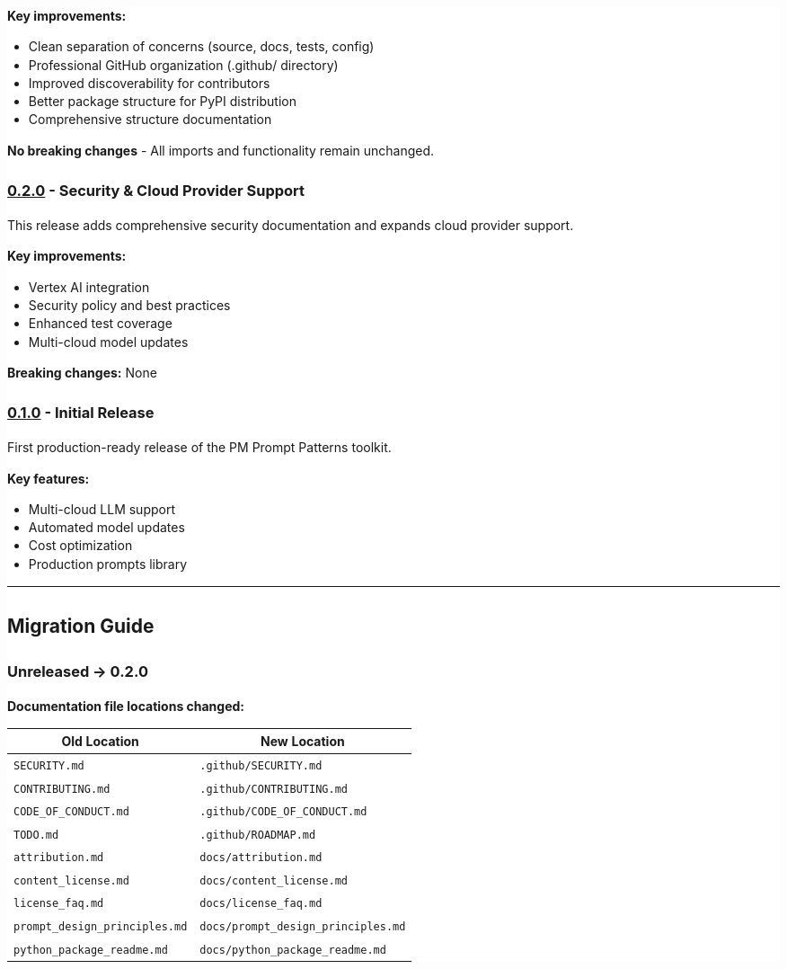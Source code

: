 **Key improvements:**
- Clean separation of concerns (source, docs, tests, config)
- Professional GitHub organization (.github/ directory)
- Improved discoverability for contributors
- Better package structure for PyPI distribution
- Comprehensive structure documentation

**No breaking changes** - All imports and functionality remain unchanged.

### [0.2.0] - Security & Cloud Provider Support

This release adds comprehensive security documentation and expands cloud provider support.

**Key improvements:**
- Vertex AI integration
- Security policy and best practices
- Enhanced test coverage
- Multi-cloud model updates

**Breaking changes:** None

### [0.1.0] - Initial Release

First production-ready release of the PM Prompt Patterns toolkit.

**Key features:**
- Multi-cloud LLM support
- Automated model updates
- Cost optimization
- Production prompts library

---

## Migration Guide

### Unreleased → 0.2.0

**Documentation file locations changed:**

| Old Location | New Location |
|--------------|--------------|
| `SECURITY.md` | `.github/SECURITY.md` |
| `CONTRIBUTING.md` | `.github/CONTRIBUTING.md` |
| `CODE_OF_CONDUCT.md` | `.github/CODE_OF_CONDUCT.md` |
| `TODO.md` | `.github/ROADMAP.md` |
| `attribution.md` | `docs/attribution.md` |
| `content_license.md` | `docs/content_license.md` |
| `license_faq.md` | `docs/license_faq.md` |
| `prompt_design_principles.md` | `docs/prompt_design_principles.md` |
| `python_package_readme.md` | `docs/python_package_readme.md` |


[Unreleased]: https://github.com/awoods187/PM-Prompt-Patterns/compare/v0.2.0...HEAD
[0.2.0]: https://github.com/awoods187/PM-Prompt-Patterns/compare/v0.1.0...v0.2.0
[0.1.0]: https://github.com/awoods187/PM-Prompt-Patterns/releases/tag/v0.1.0